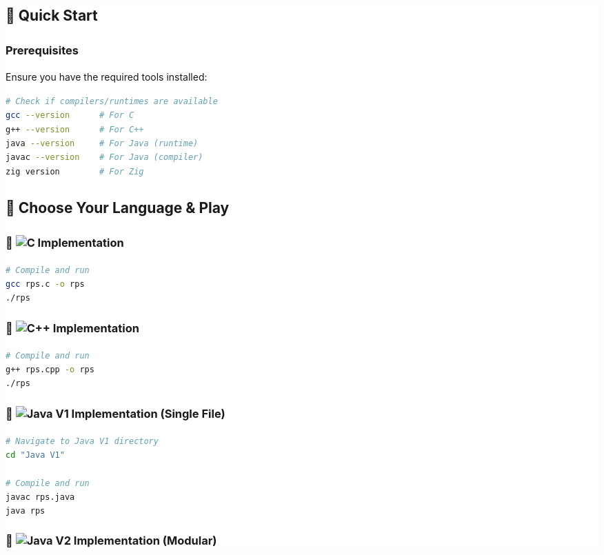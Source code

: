 ## 🚀 Quick Start

### Prerequisites

Ensure you have the required tools installed:

```bash
# Check if compilers/runtimes are available
gcc --version      # For C
g++ --version      # For C++
java --version     # For Java (runtime)
javac --version    # For Java (compiler)
zig version        # For Zig
```

## 🎯 Choose Your Language & Play

### 🔧 ![C](https://img.shields.io/badge/C-00599C?style=for-the-badge&logo=c&logoColor=white) Implementation

```bash
# Compile and run
gcc rps.c -o rps
./rps
```

### 🔧 ![C++](https://img.shields.io/badge/C++-00599C?style=for-the-badge&logo=c%2B%2B&logoColor=white) Implementation

```bash
# Compile and run
g++ rps.cpp -o rps
./rps
```

### 🔧 ![Java](https://img.shields.io/badge/Java-ED8B00?style=for-the-badge&logo=openjdk&logoColor=white) V1 Implementation (Single File)

```bash
# Navigate to Java V1 directory
cd "Java V1"

# Compile and run
javac rps.java
java rps
```

### 🔧 ![Java](https://img.shields.io/badge/Java-ED8B00?style=for-the-badge&logo=openjdk&logoColor=white) V2 Implementation (Modular)
